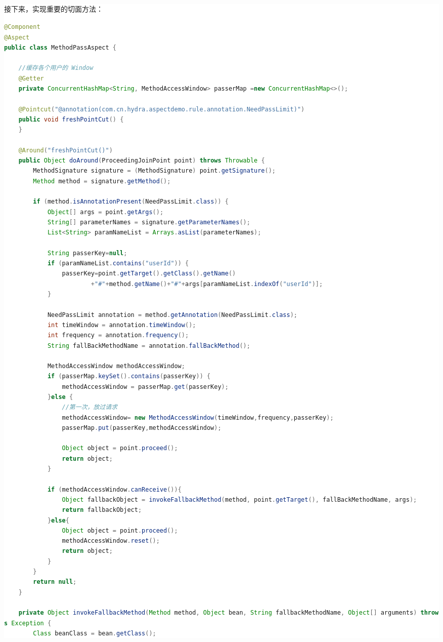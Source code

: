 接下来，实现重要的切面方法：

```java
@Component
@Aspect
public class MethodPassAspect {

    //缓存各个用户的 Window
    @Getter
    private ConcurrentHashMap<String, MethodAccessWindow> passerMap =new ConcurrentHashMap<>();

    @Pointcut("@annotation(com.cn.hydra.aspectdemo.rule.annotation.NeedPassLimit)")
    public void freshPointCut() {
    }

    @Around("freshPointCut()")
    public Object doAround(ProceedingJoinPoint point) throws Throwable {
        MethodSignature signature = (MethodSignature) point.getSignature();
        Method method = signature.getMethod();

        if (method.isAnnotationPresent(NeedPassLimit.class)) {
            Object[] args = point.getArgs();
            String[] parameterNames = signature.getParameterNames();
            List<String> paramNameList = Arrays.asList(parameterNames);

            String passerKey=null;
            if (paramNameList.contains("userId")) {
                passerKey=point.getTarget().getClass().getName()
                        +"#"+method.getName()+"#"+args[paramNameList.indexOf("userId")];
            }

            NeedPassLimit annotation = method.getAnnotation(NeedPassLimit.class);
            int timeWindow = annotation.timeWindow();
            int frequency = annotation.frequency();
            String fallBackMethodName = annotation.fallBackMethod();

            MethodAccessWindow methodAccessWindow;
            if (passerMap.keySet().contains(passerKey)) {
                methodAccessWindow = passerMap.get(passerKey);
            }else {
                //第一次，放过请求
                methodAccessWindow= new MethodAccessWindow(timeWindow,frequency,passerKey);
                passerMap.put(passerKey,methodAccessWindow);

                Object object = point.proceed();
                return object;
            }

            if (methodAccessWindow.canReceive()){
                Object fallbackObject = invokeFallbackMethod(method, point.getTarget(), fallBackMethodName, args);
                return fallbackObject;
            }else{
                Object object = point.proceed();
                methodAccessWindow.reset();
                return object;
            }
        }
        return null;
    }

    private Object invokeFallbackMethod(Method method, Object bean, String fallbackMethodName, Object[] arguments) throws Exception {
        Class beanClass = bean.getClass();
```